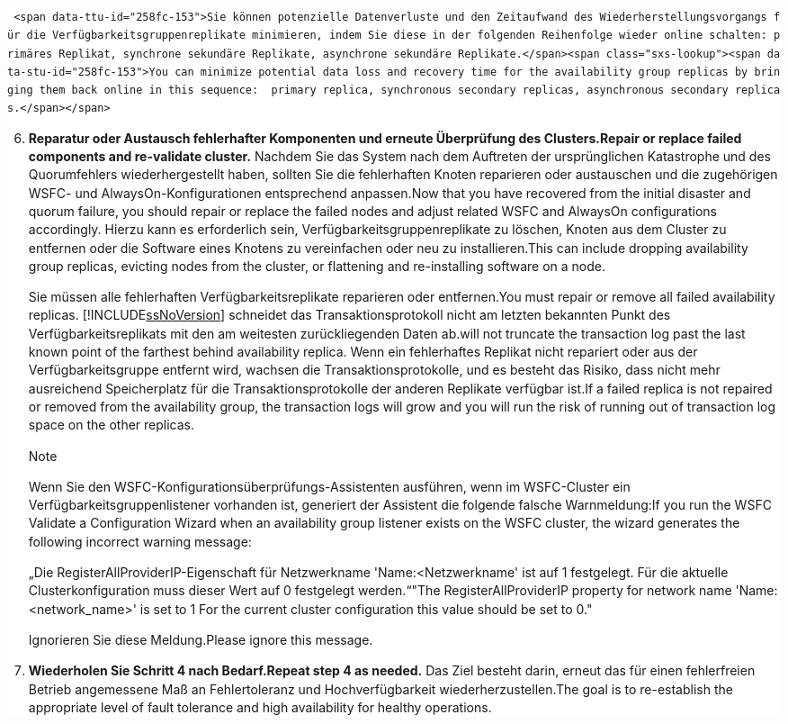      <span data-ttu-id="258fc-153">Sie können potenzielle Datenverluste und den Zeitaufwand des Wiederherstellungsvorgangs für die Verfügbarkeitsgruppenreplikate minimieren, indem Sie diese in der folgenden Reihenfolge wieder online schalten: primäres Replikat, synchrone sekundäre Replikate, asynchrone sekundäre Replikate.</span><span class="sxs-lookup"><span data-stu-id="258fc-153">You can minimize potential data loss and recovery time for the availability group replicas by bringing them back online in this sequence:  primary replica, synchronous secondary replicas, asynchronous secondary replicas.</span></span>  
  
6.  <span data-ttu-id="258fc-154">**Reparatur oder Austausch fehlerhafter Komponenten und erneute Überprüfung des Clusters.**</span><span class="sxs-lookup"><span data-stu-id="258fc-154">**Repair or replace failed components and re-validate cluster.**</span></span> <span data-ttu-id="258fc-155">Nachdem Sie das System nach dem Auftreten der ursprünglichen Katastrophe und des Quorumfehlers wiederhergestellt haben, sollten Sie die fehlerhaften Knoten reparieren oder austauschen und die zugehörigen WSFC- und AlwaysOn-Konfigurationen entsprechend anpassen.</span><span class="sxs-lookup"><span data-stu-id="258fc-155">Now that you have recovered from the initial disaster and quorum failure, you should repair or replace the failed nodes and adjust related WSFC and AlwaysOn configurations accordingly.</span></span>  <span data-ttu-id="258fc-156">Hierzu kann es erforderlich sein, Verfügbarkeitsgruppenreplikate zu löschen, Knoten aus dem Cluster zu entfernen oder die Software eines Knotens zu vereinfachen oder neu zu installieren.</span><span class="sxs-lookup"><span data-stu-id="258fc-156">This can include dropping availability group replicas, evicting nodes from the cluster, or flattening and re-installing software on a node.</span></span>  
  
     <span data-ttu-id="258fc-157">Sie müssen alle fehlerhaften Verfügbarkeitsreplikate reparieren oder entfernen.</span><span class="sxs-lookup"><span data-stu-id="258fc-157">You must repair or remove all failed availability replicas.</span></span>  [!INCLUDE[ssNoVersion](../../../includes/ssnoversion-md.md)] <span data-ttu-id="258fc-158">schneidet das Transaktionsprotokoll nicht am letzten bekannten Punkt des Verfügbarkeitsreplikats mit den am weitesten zurückliegenden Daten ab.</span><span class="sxs-lookup"><span data-stu-id="258fc-158">will not truncate the transaction log past the last known point of the farthest behind availability replica.</span></span>   <span data-ttu-id="258fc-159">Wenn ein fehlerhaftes Replikat nicht repariert oder aus der Verfügbarkeitsgruppe entfernt wird, wachsen die Transaktionsprotokolle, und es besteht das Risiko, dass nicht mehr ausreichend Speicherplatz für die Transaktionsprotokolle der anderen Replikate verfügbar ist.</span><span class="sxs-lookup"><span data-stu-id="258fc-159">If a failed replica is not repaired or removed from the availability group, the transaction logs will grow and you will run the risk of running out of transaction log space on the other replicas.</span></span>  
  
    > [!NOTE]  
    >  <span data-ttu-id="258fc-160">Wenn Sie den WSFC-Konfigurationsüberprüfungs-Assistenten ausführen, wenn im WSFC-Cluster ein Verfügbarkeitsgruppenlistener vorhanden ist, generiert der Assistent die folgende falsche Warnmeldung:</span><span class="sxs-lookup"><span data-stu-id="258fc-160">If you run the WSFC Validate a Configuration Wizard when an availability group listener exists on the WSFC cluster, the wizard generates the following incorrect warning message:</span></span>  
    >   
    >  <span data-ttu-id="258fc-161">„Die RegisterAllProviderIP-Eigenschaft für Netzwerkname 'Name:&lt;Netzwerkname' ist auf 1 festgelegt. Für die aktuelle Clusterkonfiguration muss dieser Wert auf 0 festgelegt werden.“</span><span class="sxs-lookup"><span data-stu-id="258fc-161">"The RegisterAllProviderIP property for network name 'Name:<network_name>' is set to 1 For the current cluster configuration this value should be set to 0."</span></span>  
    >   
    >  <span data-ttu-id="258fc-162">Ignorieren Sie diese Meldung.</span><span class="sxs-lookup"><span data-stu-id="258fc-162">Please ignore this message.</span></span>  
  
7.  <span data-ttu-id="258fc-163">**Wiederholen Sie Schritt 4 nach Bedarf.**</span><span class="sxs-lookup"><span data-stu-id="258fc-163">**Repeat step 4 as needed.**</span></span> <span data-ttu-id="258fc-164">Das Ziel besteht darin, erneut das für einen fehlerfreien Betrieb angemessene Maß an Fehlertoleranz und Hochverfügbarkeit wiederherzustellen.</span><span class="sxs-lookup"><span data-stu-id="258fc-164">The goal is to re-establish the appropriate level of fault tolerance and high availability for healthy operations.</span></span>  
  